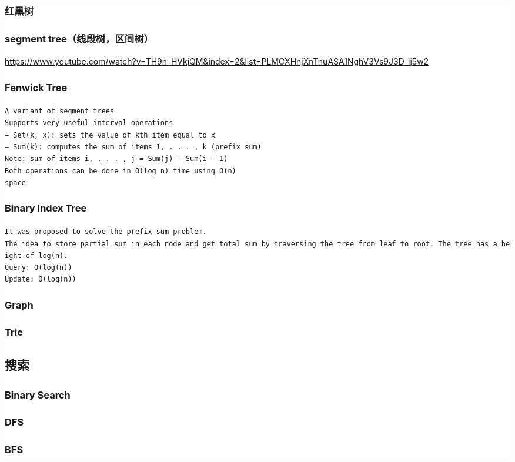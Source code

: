 
### 红黑树

### segment tree（线段树，区间树）

https://www.youtube.com/watch?v=TH9n_HVkjQM&index=2&list=PLMCXHnjXnTnuASA1NghV3Vs9J3D_ij5w2

### Fenwick Tree

```
A variant of segment trees
Supports very useful interval operations
– Set(k, x): sets the value of kth item equal to x
– Sum(k): computes the sum of items 1, . . . , k (prefix sum)
Note: sum of items i, . . . , j = Sum(j) − Sum(i − 1)
Both operations can be done in O(log n) time using O(n)
space
```



### Binary Index Tree

```
It was proposed to solve the prefix sum problem.
The idea to store partial sum in each node and get total sum by traversing the tree from leaf to root. The tree has a height of log(n).
Query: O(log(n))
Update: O(log(n))
```



### Graph

### Trie

## 搜索

### Binary Search

### DFS

### BFS





